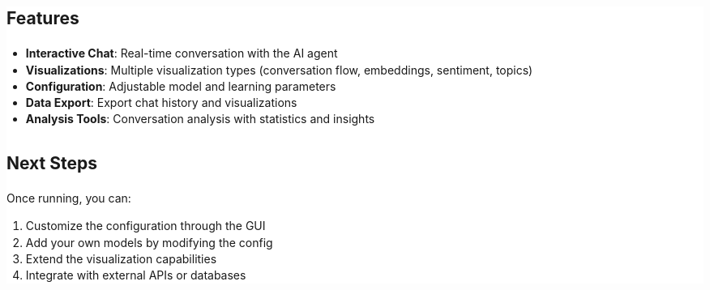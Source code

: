 ## Features

- **Interactive Chat**: Real-time conversation with the AI agent
- **Visualizations**: Multiple visualization types (conversation flow, embeddings, sentiment, topics)
- **Configuration**: Adjustable model and learning parameters
- **Data Export**: Export chat history and visualizations
- **Analysis Tools**: Conversation analysis with statistics and insights

## Next Steps

Once running, you can:
1. Customize the configuration through the GUI
2. Add your own models by modifying the config
3. Extend the visualization capabilities
4. Integrate with external APIs or databases

